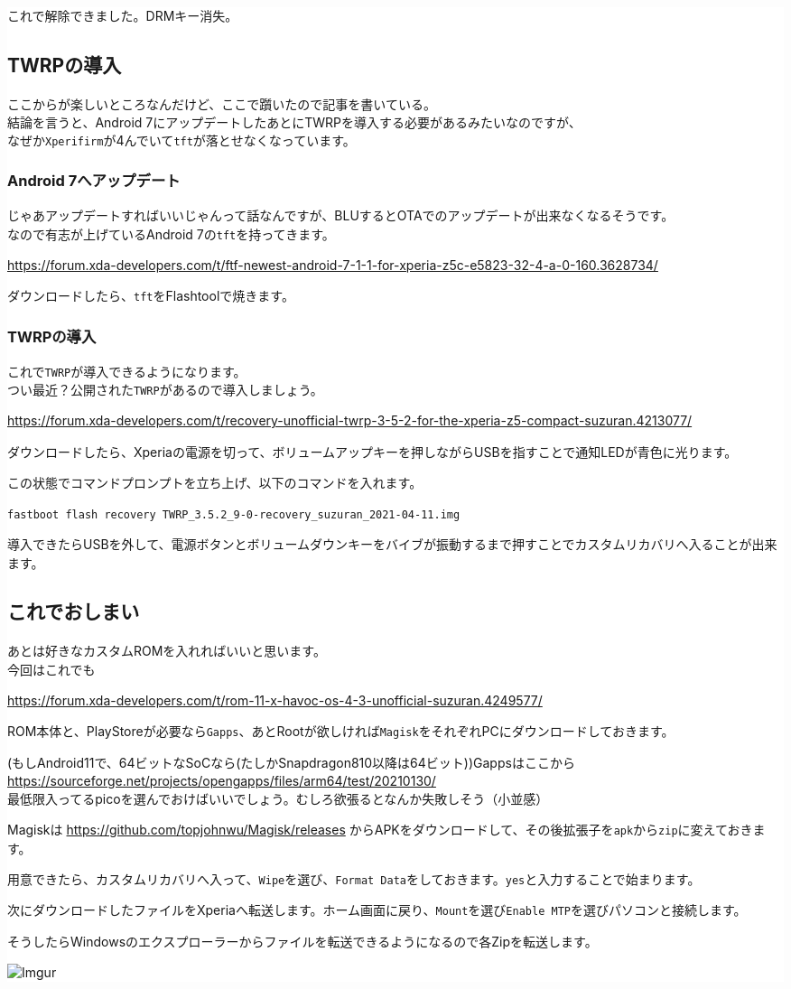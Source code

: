 これで解除できました。DRMキー消失。

## TWRPの導入

ここからが楽しいところなんだけど、ここで躓いたので記事を書いている。  
結論を言うと、Android 7にアップデートしたあとにTWRPを導入する必要があるみたいなのですが、  
なぜか`Xperifirm`が4んでいて`tft`が落とせなくなっています。  

### Android 7へアップデート
じゃあアップデートすればいいじゃんって話なんですが、BLUするとOTAでのアップデートが出来なくなるそうです。  
なので有志が上げているAndroid 7の`tft`を持ってきます。  

https://forum.xda-developers.com/t/ftf-newest-android-7-1-1-for-xperia-z5c-e5823-32-4-a-0-160.3628734/

ダウンロードしたら、`tft`をFlashtoolで焼きます。

### TWRPの導入

これで`TWRP`が導入できるようになります。  
つい最近？公開された`TWRP`があるので導入しましょう。  

https://forum.xda-developers.com/t/recovery-unofficial-twrp-3-5-2-for-the-xperia-z5-compact-suzuran.4213077/

ダウンロードしたら、Xperiaの電源を切って、ボリュームアップキーを押しながらUSBを指すことで通知LEDが青色に光ります。  

この状態でコマンドプロンプトを立ち上げ、以下のコマンドを入れます。  

```
fastboot flash recovery TWRP_3.5.2_9-0-recovery_suzuran_2021-04-11.img
```

導入できたらUSBを外して、電源ボタンとボリュームダウンキーをバイブが振動するまで押すことでカスタムリカバリへ入ることが出来ます。

## これでおしまい

あとは好きなカスタムROMを入れればいいと思います。  
今回はこれでも  

https://forum.xda-developers.com/t/rom-11-x-havoc-os-4-3-unofficial-suzuran.4249577/

ROM本体と、PlayStoreが必要なら`Gapps`、あとRootが欲しければ`Magisk`をそれぞれPCにダウンロードしておきます。  

(もしAndroid11で、64ビットなSoCなら(たしかSnapdragon810以降は64ビット))Gappsはここから https://sourceforge.net/projects/opengapps/files/arm64/test/20210130/  
最低限入ってるpicoを選んでおけばいいでしょう。むしろ欲張るとなんか失敗しそう（小並感）

Magiskは https://github.com/topjohnwu/Magisk/releases からAPKをダウンロードして、その後拡張子を`apk`から`zip`に変えておきます。  

用意できたら、カスタムリカバリへ入って、`Wipe`を選び、`Format Data`をしておきます。`yes`と入力することで始まります。

次にダウンロードしたファイルをXperiaへ転送します。ホーム画面に戻り、`Mount`を選び`Enable MTP`を選びパソコンと接続します。

そうしたらWindowsのエクスプローラーからファイルを転送できるようになるので各Zipを転送します。

![Imgur](https://i.imgur.com/EEH5Rfa.png)
